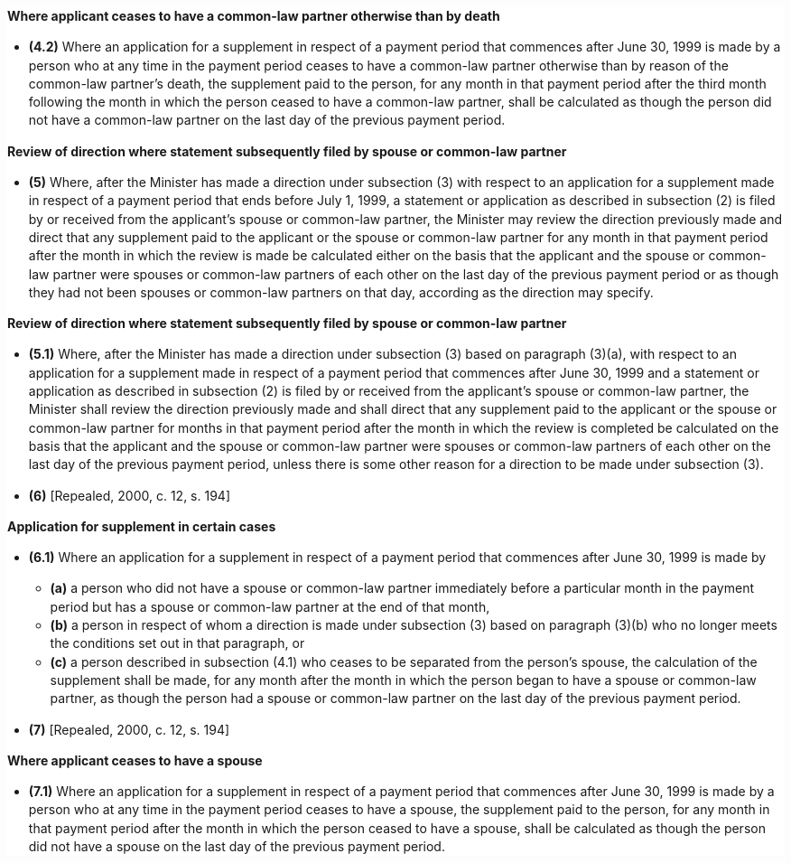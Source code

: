 **Where applicant ceases to have a common-law partner otherwise than by death**

- **(4.2)** Where an application for a supplement in respect of a payment period that commences after June 30, 1999 is made by a person who at any time in the payment period ceases to have a common-law partner otherwise than by reason of the common-law partner’s death, the supplement paid to the person, for any month in that payment period after the third month following the month in which the person ceased to have a common-law partner, shall be calculated as though the person did not have a common-law partner on the last day of the previous payment period.

**Review of direction where statement subsequently filed by spouse or common-law partner**

- **(5)** Where, after the Minister has made a direction under subsection (3) with respect to an application for a supplement made in respect of a payment period that ends before July 1, 1999, a statement or application as described in subsection (2) is filed by or received from the applicant’s spouse or common-law partner, the Minister may review the direction previously made and direct that any supplement paid to the applicant or the spouse or common-law partner for any month in that payment period after the month in which the review is made be calculated either on the basis that the applicant and the spouse or common-law partner were spouses or common-law partners of each other on the last day of the previous payment period or as though they had not been spouses or common-law partners on that day, according as the direction may specify.

**Review of direction where statement subsequently filed by spouse or common-law partner**

- **(5.1)** Where, after the Minister has made a direction under subsection (3) based on paragraph (3)(a), with respect to an application for a supplement made in respect of a payment period that commences after June 30, 1999 and a statement or application as described in subsection (2) is filed by or received from the applicant’s spouse or common-law partner, the Minister shall review the direction previously made and shall direct that any supplement paid to the applicant or the spouse or common-law partner for months in that payment period after the month in which the review is completed be calculated on the basis that the applicant and the spouse or common-law partner were spouses or common-law partners of each other on the last day of the previous payment period, unless there is some other reason for a direction to be made under subsection (3).

- **(6)** [Repealed, 2000, c. 12, s. 194]

**Application for supplement in certain cases**

- **(6.1)** Where an application for a supplement in respect of a payment period that commences after June 30, 1999 is made by
	- **(a)** a person who did not have a spouse or common-law partner immediately before a particular month in the payment period but has a spouse or common-law partner at the end of that month,
	- **(b)** a person in respect of whom a direction is made under subsection (3) based on paragraph (3)(b) who no longer meets the conditions set out in that paragraph, or
	- **(c)** a person described in subsection (4.1) who ceases to be separated from the person’s spouse,
the calculation of the supplement shall be made, for any month after the month in which the person began to have a spouse or common-law partner, as though the person had a spouse or common-law partner on the last day of the previous payment period.

- **(7)** [Repealed, 2000, c. 12, s. 194]

**Where applicant ceases to have a spouse**

- **(7.1)** Where an application for a supplement in respect of a payment period that commences after June 30, 1999 is made by a person who at any time in the payment period ceases to have a spouse, the supplement paid to the person, for any month in that payment period after the month in which the person ceased to have a spouse, shall be calculated as though the person did not have a spouse on the last day of the previous payment period.
